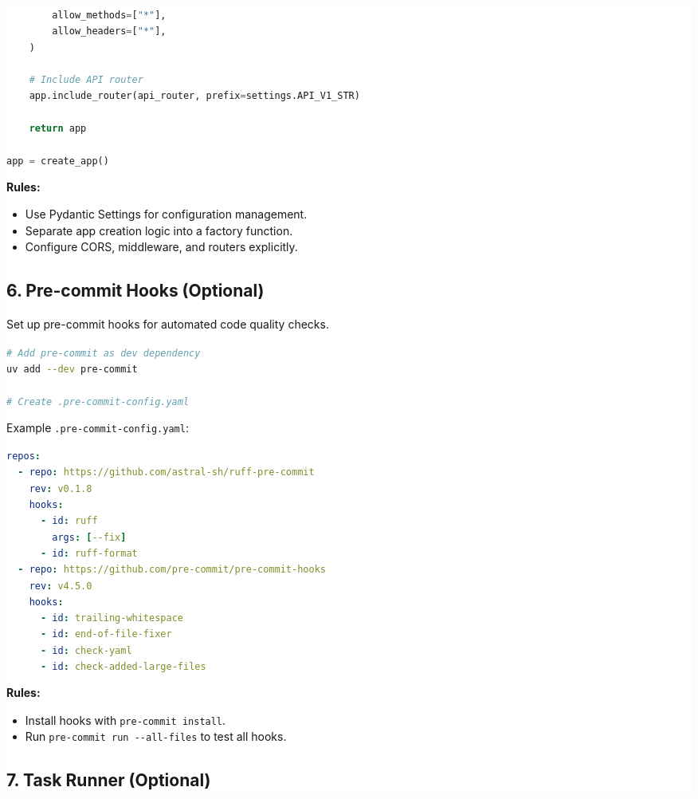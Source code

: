 ```python
        allow_methods=["*"],
        allow_headers=["*"],
    )
    
    # Include API router
    app.include_router(api_router, prefix=settings.API_V1_STR)
    
    return app

app = create_app()
```

**Rules:**

* Use Pydantic Settings for configuration management.
* Separate app creation logic into a factory function.
* Configure CORS, middleware, and routers explicitly.


## 6. Pre-commit Hooks (Optional)

Set up pre-commit hooks for automated code quality checks.

```bash
# Add pre-commit as dev dependency
uv add --dev pre-commit

# Create .pre-commit-config.yaml
```

Example `.pre-commit-config.yaml`:

```yaml
repos:
  - repo: https://github.com/astral-sh/ruff-pre-commit
    rev: v0.1.8
    hooks:
      - id: ruff
        args: [--fix]
      - id: ruff-format
  - repo: https://github.com/pre-commit/pre-commit-hooks
    rev: v4.5.0
    hooks:
      - id: trailing-whitespace
      - id: end-of-file-fixer
      - id: check-yaml
      - id: check-added-large-files
```

**Rules:**

* Install hooks with `pre-commit install`.
* Run `pre-commit run --all-files` to test all hooks.


## 7. Task Runner (Optional)
